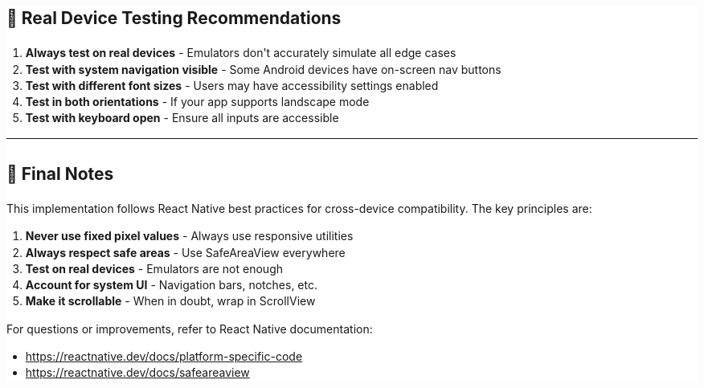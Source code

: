 ## 📱 Real Device Testing Recommendations

1. **Always test on real devices** - Emulators don't accurately simulate all edge cases
2. **Test with system navigation visible** - Some Android devices have on-screen nav buttons
3. **Test with different font sizes** - Users may have accessibility settings enabled
4. **Test in both orientations** - If your app supports landscape mode
5. **Test with keyboard open** - Ensure all inputs are accessible

---

## 🎯 Final Notes

This implementation follows React Native best practices for cross-device compatibility. The key principles are:

1. **Never use fixed pixel values** - Always use responsive utilities
2. **Always respect safe areas** - Use SafeAreaView everywhere
3. **Test on real devices** - Emulators are not enough
4. **Account for system UI** - Navigation bars, notches, etc.
5. **Make it scrollable** - When in doubt, wrap in ScrollView

For questions or improvements, refer to React Native documentation:
- https://reactnative.dev/docs/platform-specific-code
- https://reactnative.dev/docs/safeareaview
